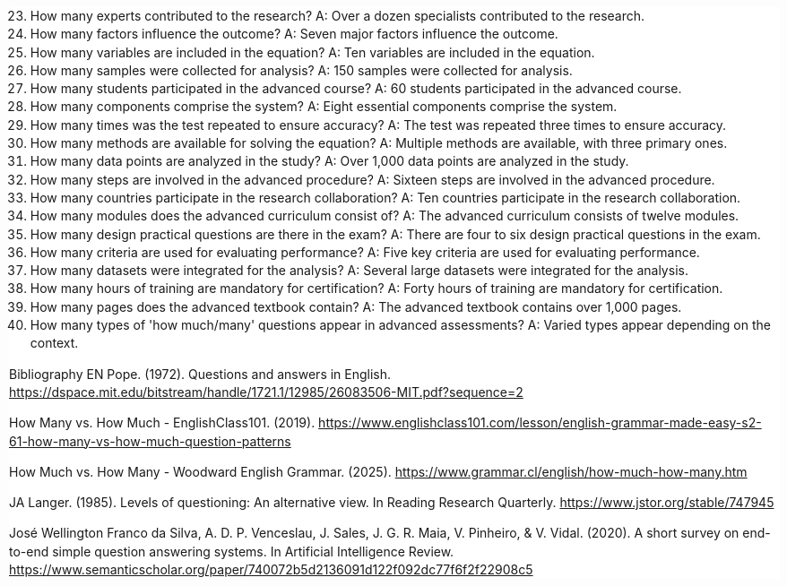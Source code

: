 23. How many experts contributed to the research?
    A: Over a dozen specialists contributed to the research.
24. How many factors influence the outcome?
    A: Seven major factors influence the outcome.
25. How many variables are included in the equation?
    A: Ten variables are included in the equation.
26. How many samples were collected for analysis?
    A: 150 samples were collected for analysis.
27. How many students participated in the advanced course?
    A: 60 students participated in the advanced course.
28. How many components comprise the system?
    A: Eight essential components comprise the system.
29. How many times was the test repeated to ensure accuracy?
    A: The test was repeated three times to ensure accuracy.
30. How many methods are available for solving the equation?
    A: Multiple methods are available, with three primary ones.
31. How many data points are analyzed in the study?
    A: Over 1,000 data points are analyzed in the study.
32. How many steps are involved in the advanced procedure?
    A: Sixteen steps are involved in the advanced procedure.
33. How many countries participate in the research collaboration?
    A: Ten countries participate in the research collaboration.
34. How many modules does the advanced curriculum consist of?
    A: The advanced curriculum consists of twelve modules.
35. How many design practical questions are there in the exam?
    A: There are four to six design practical questions in the exam.
36. How many criteria are used for evaluating performance?
    A: Five key criteria are used for evaluating performance.
37. How many datasets were integrated for the analysis?
    A: Several large datasets were integrated for the analysis.
38. How many hours of training are mandatory for certification?
    A: Forty hours of training are mandatory for certification.
39. How many pages does the advanced textbook contain?
    A: The advanced textbook contains over 1,000 pages.
40. How many types of 'how much/many' questions appear in advanced assessments?
    A: Varied types appear depending on the context.

Bibliography
EN Pope. (1972). Questions and answers in English. https://dspace.mit.edu/bitstream/handle/1721.1/12985/26083506-MIT.pdf?sequence=2

How Many vs. How Much - EnglishClass101. (2019). https://www.englishclass101.com/lesson/english-grammar-made-easy-s2-61-how-many-vs-how-much-question-patterns

How Much vs. How Many - Woodward English Grammar. (2025). https://www.grammar.cl/english/how-much-how-many.htm

JA Langer. (1985). Levels of questioning: An alternative view. In Reading Research Quarterly. https://www.jstor.org/stable/747945

José Wellington Franco da Silva, A. D. P. Venceslau, J. Sales, J. G. R. Maia, V. Pinheiro, & V. Vidal. (2020). A short survey on end-to-end simple question answering systems. In Artificial Intelligence Review. https://www.semanticscholar.org/paper/740072b5d2136091d122f092dc77f6f2f22908c5
